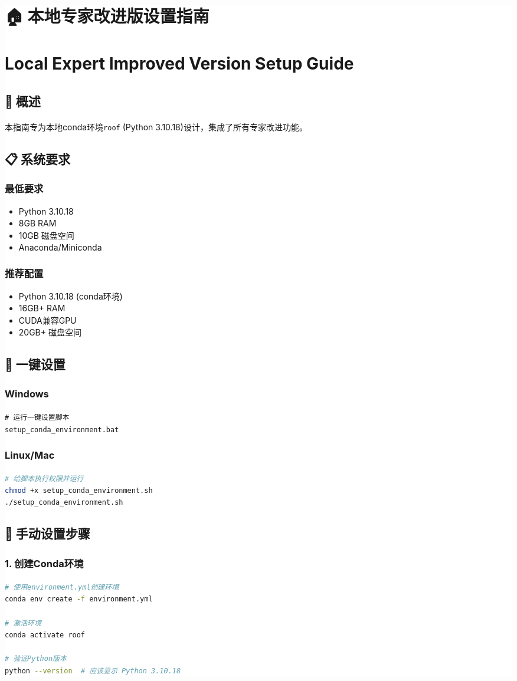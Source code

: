 # 🏠 本地专家改进版设置指南
# Local Expert Improved Version Setup Guide

## 🎯 概述

本指南专为本地conda环境`roof` (Python 3.10.18)设计，集成了所有专家改进功能。

## 📋 系统要求

### 最低要求
- Python 3.10.18
- 8GB RAM
- 10GB 磁盘空间
- Anaconda/Miniconda

### 推荐配置
- Python 3.10.18 (conda环境)
- 16GB+ RAM
- CUDA兼容GPU
- 20GB+ 磁盘空间

## 🚀 一键设置

### Windows
```cmd
# 运行一键设置脚本
setup_conda_environment.bat
```

### Linux/Mac
```bash
# 给脚本执行权限并运行
chmod +x setup_conda_environment.sh
./setup_conda_environment.sh
```

## 🔧 手动设置步骤

### 1. 创建Conda环境
```bash
# 使用environment.yml创建环境
conda env create -f environment.yml

# 激活环境
conda activate roof

# 验证Python版本
python --version  # 应该显示 Python 3.10.18
```
